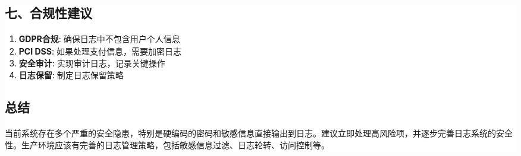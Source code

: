 ## 七、合规性建议

1. **GDPR合规**: 确保日志中不包含用户个人信息
2. **PCI DSS**: 如果处理支付信息，需要加密日志
3. **安全审计**: 实现审计日志，记录关键操作
4. **日志保留**: 制定日志保留策略

## 总结

当前系统存在多个严重的安全隐患，特别是硬编码的密码和敏感信息直接输出到日志。建议立即处理高风险项，并逐步完善日志系统的安全性。生产环境应该有完善的日志管理策略，包括敏感信息过滤、日志轮转、访问控制等。